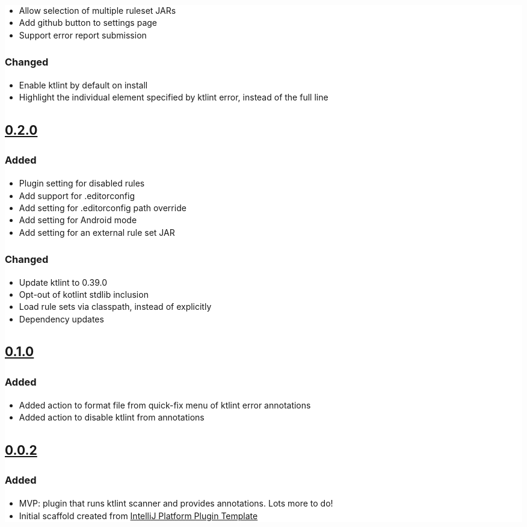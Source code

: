 - Allow selection of multiple ruleset JARs
- Add github button to settings page
- Support error report submission

### Changed

- Enable ktlint by default on install
- Highlight the individual element specified by ktlint error, instead of the full line

## [0.2.0]

### Added

- Plugin setting for disabled rules
- Add support for .editorconfig
- Add setting for .editorconfig path override
- Add setting for Android mode
- Add setting for an external rule set JAR

### Changed

- Update ktlint to 0.39.0
- Opt-out of kotlint stdlib inclusion
- Load rule sets via classpath, instead of explicitly
- Dependency updates

## [0.1.0]

### Added

- Added action to format file from quick-fix menu of ktlint error annotations
- Added action to disable ktlint from annotations

## [0.0.2]

### Added

- MVP: plugin that runs ktlint scanner and provides annotations. Lots more to do!
- Initial scaffold created from [IntelliJ Platform Plugin Template](https://github.com/JetBrains/intellij-platform-plugin-template)

[Unreleased]: https://github.com/nbadal/ktlint-intellij-plugin/compare/v0.30.0-dev-1.2025-10-06_18-30-17...HEAD
[0.29.0]: https://github.com/nbadal/ktlint-intellij-plugin/compare/v0.29.0-beta-1.2025-08-04...v0.29.0
[0.29.0-beta-1.2025-08-04]: https://github.com/nbadal/ktlint-intellij-plugin/compare/v0.28.0...v0.29.0-beta-1.2025-08-04
[0.28.0]: https://github.com/nbadal/ktlint-intellij-plugin/compare/v0.28.0-beta-1.2025-07-17...v0.28.0
[0.28.0-beta-1.2025-07-17]: https://github.com/nbadal/ktlint-intellij-plugin/compare/v0.27.1...v0.28.0-beta-1.2025-07-17
[0.27.1]: https://github.com/nbadal/ktlint-intellij-plugin/compare/v0.27.0...v0.27.1
[0.27.0]: https://github.com/nbadal/ktlint-intellij-plugin/compare/v0.26.1...v0.27.0
[0.26.1]: https://github.com/nbadal/ktlint-intellij-plugin/compare/v0.26.0...v0.26.1
[0.26.0]: https://github.com/nbadal/ktlint-intellij-plugin/compare/v0.25.0...v0.26.0
[0.25.0]: https://github.com/nbadal/ktlint-intellij-plugin/compare/v0.24.1...v0.25.0
[0.24.1]: https://github.com/nbadal/ktlint-intellij-plugin/compare/v0.24.0...v0.24.1
[0.24.0]: https://github.com/nbadal/ktlint-intellij-plugin/compare/v0.23.0...v0.24.0
[0.23.0]: https://github.com/nbadal/ktlint-intellij-plugin/compare/v0.22.0...v0.23.0
[0.22.0]: https://github.com/nbadal/ktlint-intellij-plugin/compare/v0.21.0...v0.22.0
[0.21.0]: https://github.com/nbadal/ktlint-intellij-plugin/compare/v0.20.0...v0.21.0
[0.20.0]: https://github.com/nbadal/ktlint-intellij-plugin/compare/v0.13.0...v0.20.0
[0.13.0]: https://github.com/nbadal/ktlint-intellij-plugin/compare/v0.12.0...v0.13.0
[0.12.0]: https://github.com/nbadal/ktlint-intellij-plugin/compare/v0.10.0...v0.12.0
[0.11.0]: https://github.com/nbadal/ktlint-intellij-plugin/compare/v0.10.0...v0.11.0
[0.10.0]: https://github.com/nbadal/ktlint-intellij-plugin/compare/v0.9.1...v0.10.0
[0.9.1]: https://github.com/nbadal/ktlint-intellij-plugin/compare/v0.9.0...v0.9.1
[0.9.0]: https://github.com/nbadal/ktlint-intellij-plugin/compare/v0.8.3...v0.9.0
[0.8.3]: https://github.com/nbadal/ktlint-intellij-plugin/compare/v0.8.2...v0.8.3
[0.8.2]: https://github.com/nbadal/ktlint-intellij-plugin/compare/v0.8.1...v0.8.2
[0.8.1]: https://github.com/nbadal/ktlint-intellij-plugin/compare/v0.8.0...v0.8.1
[0.8.0]: https://github.com/nbadal/ktlint-intellij-plugin/compare/v0.7.6...v0.8.0
[0.7.6]: https://github.com/nbadal/ktlint-intellij-plugin/compare/v0.7.5...v0.7.6
[0.7.5]: https://github.com/nbadal/ktlint-intellij-plugin/compare/v0.7.4...v0.7.5
[0.7.4]: https://github.com/nbadal/ktlint-intellij-plugin/compare/v0.7.3...v0.7.4
[0.7.3]: https://github.com/nbadal/ktlint-intellij-plugin/compare/v0.7.2...v0.7.3
[0.7.2]: https://github.com/nbadal/ktlint-intellij-plugin/compare/v0.7.1...v0.7.2
[0.7.1]: https://github.com/nbadal/ktlint-intellij-plugin/compare/v0.7.0...v0.7.1
[0.7.0]: https://github.com/nbadal/ktlint-intellij-plugin/compare/v0.6.1...v0.7.0
[0.6.1]: https://github.com/nbadal/ktlint-intellij-plugin/compare/v0.6.0...v0.6.1
[0.6.0]: https://github.com/nbadal/ktlint-intellij-plugin/compare/v0.5.0...v0.6.0
[0.5.0]: https://github.com/nbadal/ktlint-intellij-plugin/compare/v0.4.0...v0.5.0
[0.4.0]: https://github.com/nbadal/ktlint-intellij-plugin/compare/v0.3.0...v0.4.0
[0.3.0]: https://github.com/nbadal/ktlint-intellij-plugin/compare/v0.2.0...v0.3.0
[0.2.0]: https://github.com/nbadal/ktlint-intellij-plugin/compare/v0.1.0...v0.2.0
[0.1.0]: https://github.com/nbadal/ktlint-intellij-plugin/compare/v0.0.2...v0.1.0
[0.0.2]: https://github.com/nbadal/ktlint-intellij-plugin/commits/v0.0.2
[0.30.0-dev-1.2025-10-06_18-30-17]: https://github.com/nbadal/ktlint-intellij-plugin/compare/v0.29.0...v0.30.0-dev-1.2025-10-06_18-30-17
[0.29.0-beta-1.2025-08-04_16-04-24]: https://github.com/nbadal/ktlint-intellij-plugin/compare/v0.28.0...v0.29.0-beta-1.2025-08-04_16-04-24
[0.28.0-beta-1.2025-07-17_18-59-19]: https://github.com/nbadal/ktlint-intellij-plugin/compare/v0.27.1...v0.28.0-beta-1.2025-07-17_18-59-19

